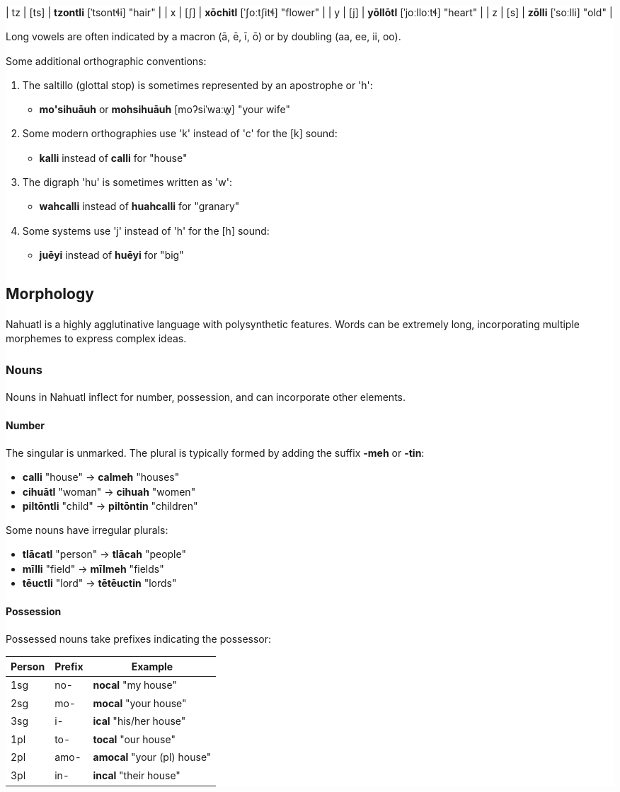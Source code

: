 | tz | [ts] | **tzontli** [ˈtsontɬi] "hair" |
| x | [ʃ] | **xōchitl** [ˈʃoːtʃitɬ] "flower" |
| y | [j] | **yōllōtl** [ˈjoːlloːtɬ] "heart" |
| z | [s] | **zōlli** [ˈsoːlli] "old" |

Long vowels are often indicated by a macron (ā, ē, ī, ō) or by doubling (aa, ee, ii, oo).

Some additional orthographic conventions:

1. The saltillo (glottal stop) is sometimes represented by an apostrophe or 'h':
   - **mo'sihuāuh** or **mohsihuāuh** [moʔsiˈwaːw̥] "your wife"

2. Some modern orthographies use 'k' instead of 'c' for the [k] sound:
   - **kalli** instead of **calli** for "house"

3. The digraph 'hu' is sometimes written as 'w':
   - **wahcalli** instead of **huahcalli** for "granary"

4. Some systems use 'j' instead of 'h' for the [h] sound:
   - **juēyi** instead of **huēyi** for "big"

## Morphology

Nahuatl is a highly agglutinative language with polysynthetic features. Words can be extremely long, incorporating multiple morphemes to express complex ideas.

### Nouns

Nouns in Nahuatl inflect for number, possession, and can incorporate other elements.

#### Number

The singular is unmarked. The plural is typically formed by adding the suffix **-meh** or **-tin**:

- **calli** "house" → **calmeh** "houses"
- **cihuātl** "woman" → **cihuah** "women"
- **piltōntli** "child" → **piltōntin** "children"

Some nouns have irregular plurals:
- **tlācatl** "person" → **tlācah** "people"
- **mīlli** "field" → **mīlmeh** "fields"
- **tēuctli** "lord" → **tētēuctin** "lords"

#### Possession

Possessed nouns take prefixes indicating the possessor:

| Person | Prefix | Example |
|--------|--------|---------|
| 1sg | no- | **nocal** "my house" |
| 2sg | mo- | **mocal** "your house" |
| 3sg | i- | **ical** "his/her house" |
| 1pl | to- | **tocal** "our house" |
| 2pl | amo- | **amocal** "your (pl) house" |
| 3pl | in- | **incal** "their house" |
